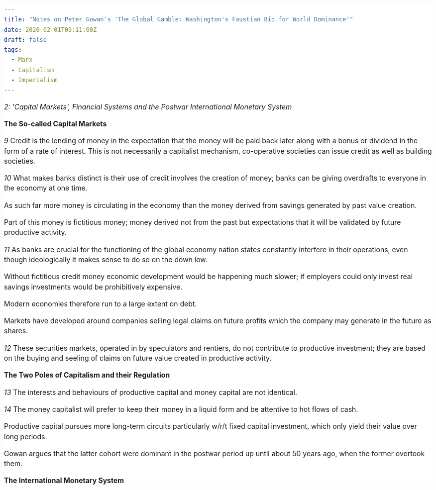 ```yaml
---
title: "Notes on Peter Gowan's 'The Global Gamble: Washington's Faustian Bid for World Dominance'"
date: 2020-02-01T09:11:00Z
draft: false
tags:
  - Marx
  - Capitalism
  - Imperialism
---
```


*2: 'Capital Markets', Financial Systems and the Postwar International Monetary System*

**The So-called Capital Markets**

_9_ Credit is the lending of money in the expectation that the money will be paid back later along with a bonus or dividend in the form of a rate of interest. This is not necessarily a capitalist mechanism, co-operative societies can issue credit as well as building societies.

_10_ What makes banks distinct is their use of credit involves the creation of money; banks can be giving overdrafts to everyone in the economy at one time. 

As such far more money is circulating in the economy than the money derived from savings generated by past value creation. 

Part of this money is fictitious money; money derived not from the past but expectations that it will be validated by future productive activity.

_11_ As banks are crucial for the functioning of the global economy nation states constantly interfere in their operations, even though ideologically it makes sense to do so on the down low.

Without fictitious credit money economic development would be happening much slower; if employers could only invest real savings investments would be prohibitively expensive.

Modern economies therefore run to a large extent on debt.

Markets have developed around companies selling legal claims on future profits which the company may generate in the future as shares.

_12_ These securities markets, operated in by speculators and rentiers, do not contribute to productive investment; they are based on the buying and seeling of claims on future value created in productive activity.

**The Two Poles of Capitalism and their Regulation**

_13_ The interests and behaviours of productive capital and money capital are not identical.

_14_ The money capitalist will prefer to keep their money in a liquid form and be attentive to hot flows of cash.

Productive capital pursues more long-term circuits particularly w/r/t fixed capital investment, which only yield their value over long periods. 

Gowan argues that the latter cohort were dominant in the postwar period up until about 50 years ago, when the former overtook them.

**The International Monetary System** 
